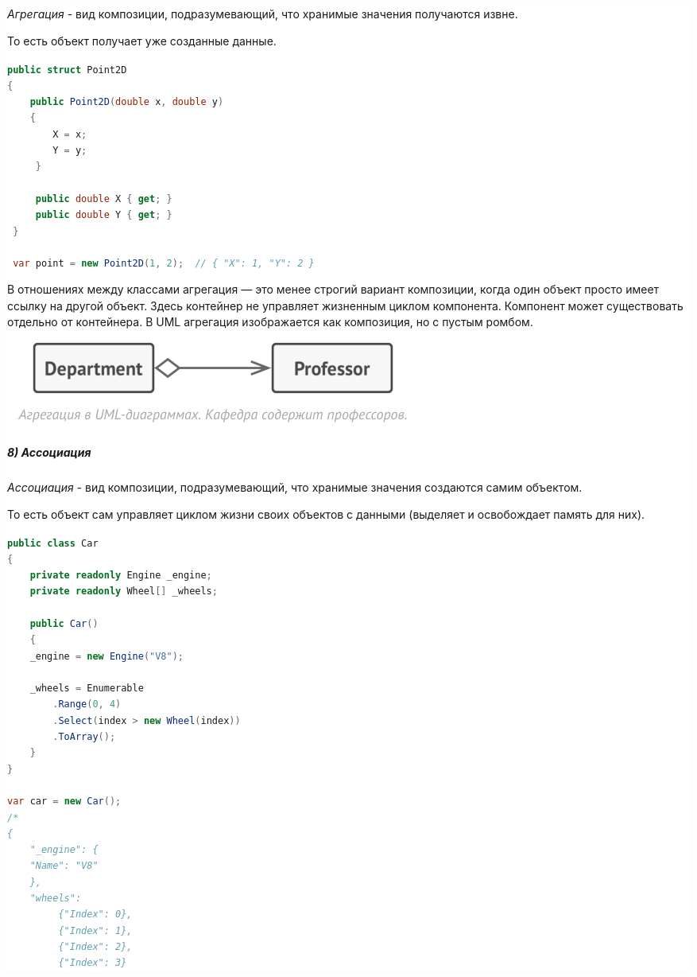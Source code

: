 *Агрегация* - вид композиции, подразумевающий, что хранимые значения получаются извне.

То есть объект получает уже созданные данные.

```C#
public struct Point2D 
{
	public Point2D(double x, double y)
	{
		X = x;
		Y = y;
	 } 
	 
	 public double X { get; }
	 public double Y { get; } 
 } 
 
 var point = new Point2D(1, 2);  // { "X": 1, "Y": 2 }
```

В отношениях между классами агрегация — это менее строгий вариант композиции, когда один объект просто имеет ссылку на другой объект. Здесь контейнер не управляет жизненным циклом компонента. Компонент может существовать отдельно от контейнера. В UML агрегация изображается как композиция, но с пустым ромбом.
![](../Src/1_lecture/aggregation.png)
##### 8) Ассоциация

*Ассоциация* - вид композиции, подразумевающий, что хранимые значения создаются самим объектом.

То есть объект сам управляет циклом жизни своих объектов с данными (выделяет и освобождает память для них).

```C#
public class Car 
{ 
	private readonly Engine _engine; 
	private readonly Wheel[] _wheels; 
	
	public Car()
	{
	_engine = new Engine("V8"); 
	
	_wheels = Enumerable 
		.Range(0, 4)
		.Select(index > new Wheel(index))
		.ToArray();
	} 
} 

var car = new Car(); 
/* 
{ 
	"_engine": { 
	"Name": "V8" 
	}, 
	"wheels": 
		 {"Index": 0}, 
		 {"Index": 1}, 
		 {"Index": 2}, 
		 {"Index": 3} 
```